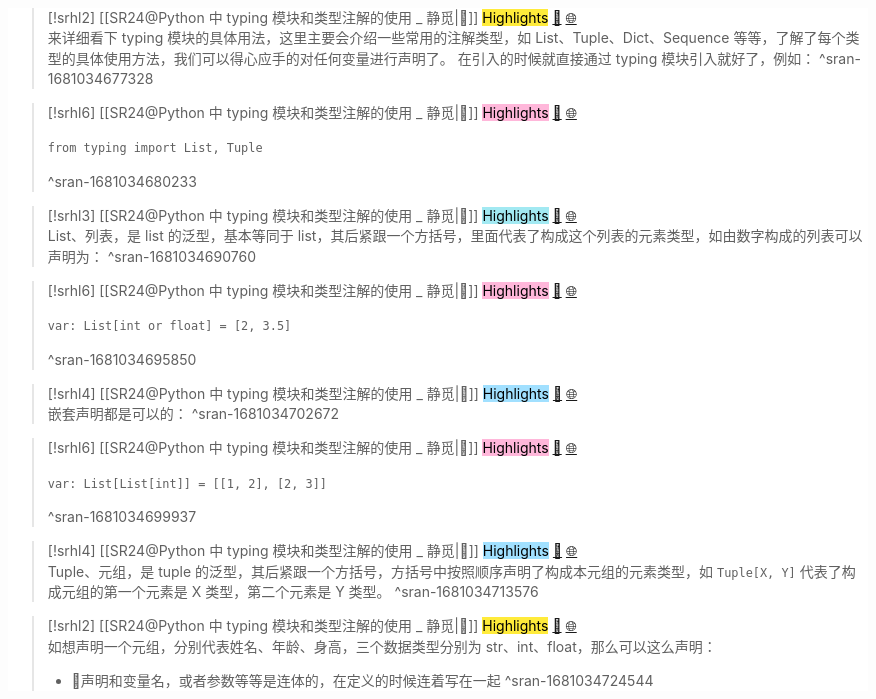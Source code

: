 > [!srhl2] [[SR24@Python 中 typing 模块和类型注解的使用 _ 静觅|📄]] <mark style="background-color: #ffeb3b">Highlights</mark> [🧷](<http://localhost:7026/unread/24#id=1681034677328>) [🌐](<http://localhost:7026/reading/24#id=1681034677328>)   
> 来详细看下 typing 模块的具体用法，这里主要会介绍一些常用的注解类型，如 List、Tuple、Dict、Sequence 等等，了解了每个类型的具体使用方法，我们可以得心应手的对任何变量进行声明了。 在引入的时候就直接通过 typing 模块引入就好了，例如：
> ^sran-1681034677328
 
> [!srhl6] [[SR24@Python 中 typing 模块和类型注解的使用 _ 静觅|📄]] <mark style="background-color: #ffb7da">Highlights</mark> [🧷](<http://localhost:7026/unread/24#id=1681034680233>) [🌐](<http://localhost:7026/reading/24#id=1681034680233>)   
> ```  
> from typing import List, Tuple  
> ```
> ^sran-1681034680233
 
> [!srhl3] [[SR24@Python 中 typing 模块和类型注解的使用 _ 静觅|📄]] <mark style="background-color: #a2e9f2">Highlights</mark> [🧷](<http://localhost:7026/unread/24#id=1681034690760>) [🌐](<http://localhost:7026/reading/24#id=1681034690760>)   
> List、列表，是 list 的泛型，基本等同于 list，其后紧跟一个方括号，里面代表了构成这个列表的元素类型，如由数字构成的列表可以声明为：
> ^sran-1681034690760
 
> [!srhl6] [[SR24@Python 中 typing 模块和类型注解的使用 _ 静觅|📄]] <mark style="background-color: #ffb7da">Highlights</mark> [🧷](<http://localhost:7026/unread/24#id=1681034695850>) [🌐](<http://localhost:7026/reading/24#id=1681034695850>)   
> ```  
> var: List[int or float] = [2, 3.5]  
> ```
> ^sran-1681034695850
 
> [!srhl4] [[SR24@Python 中 typing 模块和类型注解的使用 _ 静觅|📄]] <mark style="background-color: #a1e0ff">Highlights</mark> [🧷](<http://localhost:7026/unread/24#id=1681034702672>) [🌐](<http://localhost:7026/reading/24#id=1681034702672>)   
> 嵌套声明都是可以的：
> ^sran-1681034702672
 
> [!srhl6] [[SR24@Python 中 typing 模块和类型注解的使用 _ 静觅|📄]] <mark style="background-color: #ffb7da">Highlights</mark> [🧷](<http://localhost:7026/unread/24#id=1681034699937>) [🌐](<http://localhost:7026/reading/24#id=1681034699937>)   
> ```  
> var: List[List[int]] = [[1, 2], [2, 3]]  
> ```
> ^sran-1681034699937
 
> [!srhl4] [[SR24@Python 中 typing 模块和类型注解的使用 _ 静觅|📄]] <mark style="background-color: #a1e0ff">Highlights</mark> [🧷](<http://localhost:7026/unread/24#id=1681034713576>) [🌐](<http://localhost:7026/reading/24#id=1681034713576>)   
> Tuple、元组，是 tuple 的泛型，其后紧跟一个方括号，方括号中按照顺序声明了构成本元组的元素类型，如 `Tuple[X, Y]` 代表了构成元组的第一个元素是 X 类型，第二个元素是 Y 类型。
> ^sran-1681034713576
 
> [!srhl2] [[SR24@Python 中 typing 模块和类型注解的使用 _ 静觅|📄]] <mark style="background-color: #ffeb3b">Highlights</mark> [🧷](<http://localhost:7026/unread/24#id=1681034724544>) [🌐](<http://localhost:7026/reading/24#id=1681034724544>)   
> 如想声明一个元组，分别代表姓名、年龄、身高，三个数据类型分别为 str、int、float，那么可以这么声明：
>  
> - 📝声明和变量名，或者参数等等是连体的，在定义的时候连着写在一起
> ^sran-1681034724544
 